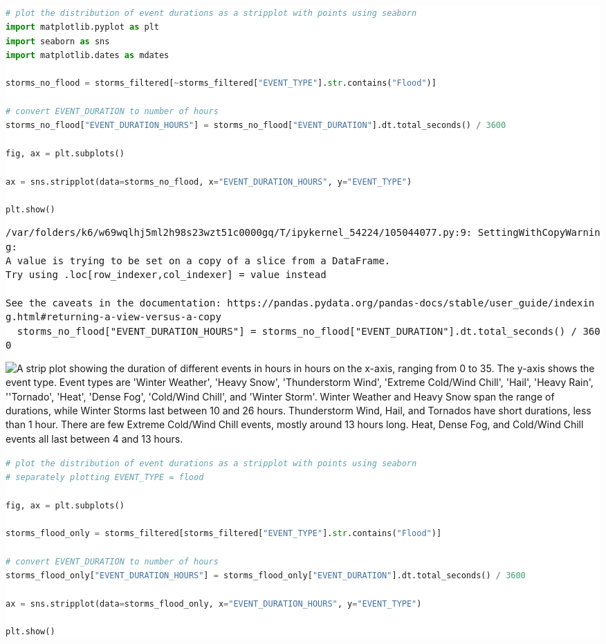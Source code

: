 


```python
# plot the distribution of event durations as a stripplot with points using seaborn
import matplotlib.pyplot as plt
import seaborn as sns
import matplotlib.dates as mdates

storms_no_flood = storms_filtered[~storms_filtered["EVENT_TYPE"].str.contains("Flood")]

# convert EVENT_DURATION to number of hours
storms_no_flood["EVENT_DURATION_HOURS"] = storms_no_flood["EVENT_DURATION"].dt.total_seconds() / 3600

fig, ax = plt.subplots()

ax = sns.stripplot(data=storms_no_flood, x="EVENT_DURATION_HOURS", y="EVENT_TYPE")

plt.show()
```

<pre class="output-block">
/var/folders/k6/w69wqlhj5ml2h98s23wzt51c0000gq/T/ipykernel_54224/105044077.py:9: SettingWithCopyWarning: 
A value is trying to be set on a copy of a slice from a DataFrame.
Try using .loc[row_indexer,col_indexer] = value instead

See the caveats in the documentation: https://pandas.pydata.org/pandas-docs/stable/user_guide/indexing.html#returning-a-view-versus-a-copy
  storms_no_flood["EVENT_DURATION_HOURS"] = storms_no_flood["EVENT_DURATION"].dt.total_seconds() / 3600
</pre>

![A strip plot showing the duration of different events in hours in hours on the x-axis, ranging from 0 to 35. The y-axis shows the event type. Event types are 'Winter Weather', 'Heavy Snow', 'Thunderstorm Wind', 'Extreme Cold/Wind Chill', 'Hail', 'Heavy Rain', ''Tornado', 'Heat', 'Dense Fog', 'Cold/Wind Chill', and 'Winter Storm'. Winter Weather and Heavy Snow span the range of durations, while Winter Storms last between 10 and 26 hours. Thunderstorm Wind, Hail, and Tornados have short durations, less than 1 hour. There are few Extreme Cold/Wind Chill events, mostly around 13 hours long. Heat, Dense Fog, and Cold/Wind Chill events all last between 4 and 13 hours.](Python-Day6_files/Python-Day6_58_1.png)
    



```python
# plot the distribution of event durations as a stripplot with points using seaborn
# separately plotting EVENT_TYPE = flood

fig, ax = plt.subplots()

storms_flood_only = storms_filtered[storms_filtered["EVENT_TYPE"].str.contains("Flood")]

# convert EVENT_DURATION to number of hours
storms_flood_only["EVENT_DURATION_HOURS"] = storms_flood_only["EVENT_DURATION"].dt.total_seconds() / 3600

ax = sns.stripplot(data=storms_flood_only, x="EVENT_DURATION_HOURS", y="EVENT_TYPE")

plt.show()
```
